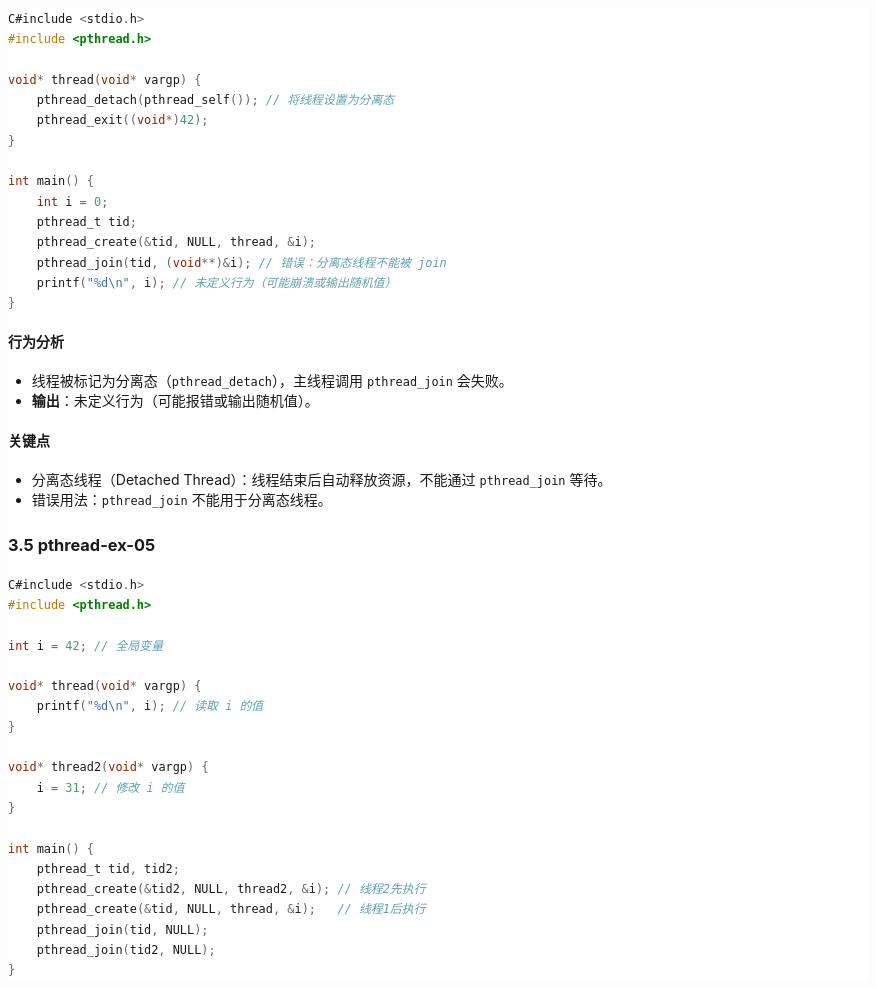 ```c
C#include <stdio.h>
#include <pthread.h>

void* thread(void* vargp) {
    pthread_detach(pthread_self()); // 将线程设置为分离态
    pthread_exit((void*)42);
}

int main() {
    int i = 0;
    pthread_t tid;
    pthread_create(&tid, NULL, thread, &i);
    pthread_join(tid, (void**)&i); // 错误：分离态线程不能被 join
    printf("%d\n", i); // 未定义行为（可能崩溃或输出随机值）
}
```

#### **行为分析**

- 线程被标记为分离态（`pthread_detach`），主线程调用 `pthread_join` 会失败。
- **输出**：未定义行为（可能报错或输出随机值）。

#### **关键点**

- 分离态线程（Detached Thread）：线程结束后自动释放资源，不能通过 `pthread_join` 等待。
- 错误用法：`pthread_join` 不能用于分离态线程。

### **3.5 pthread-ex-05**

```c
C#include <stdio.h>
#include <pthread.h>

int i = 42; // 全局变量

void* thread(void* vargp) {
    printf("%d\n", i); // 读取 i 的值
}

void* thread2(void* vargp) {
    i = 31; // 修改 i 的值
}

int main() {
    pthread_t tid, tid2;
    pthread_create(&tid2, NULL, thread2, &i); // 线程2先执行
    pthread_create(&tid, NULL, thread, &i);   // 线程1后执行
    pthread_join(tid, NULL);
    pthread_join(tid2, NULL);
}
```
